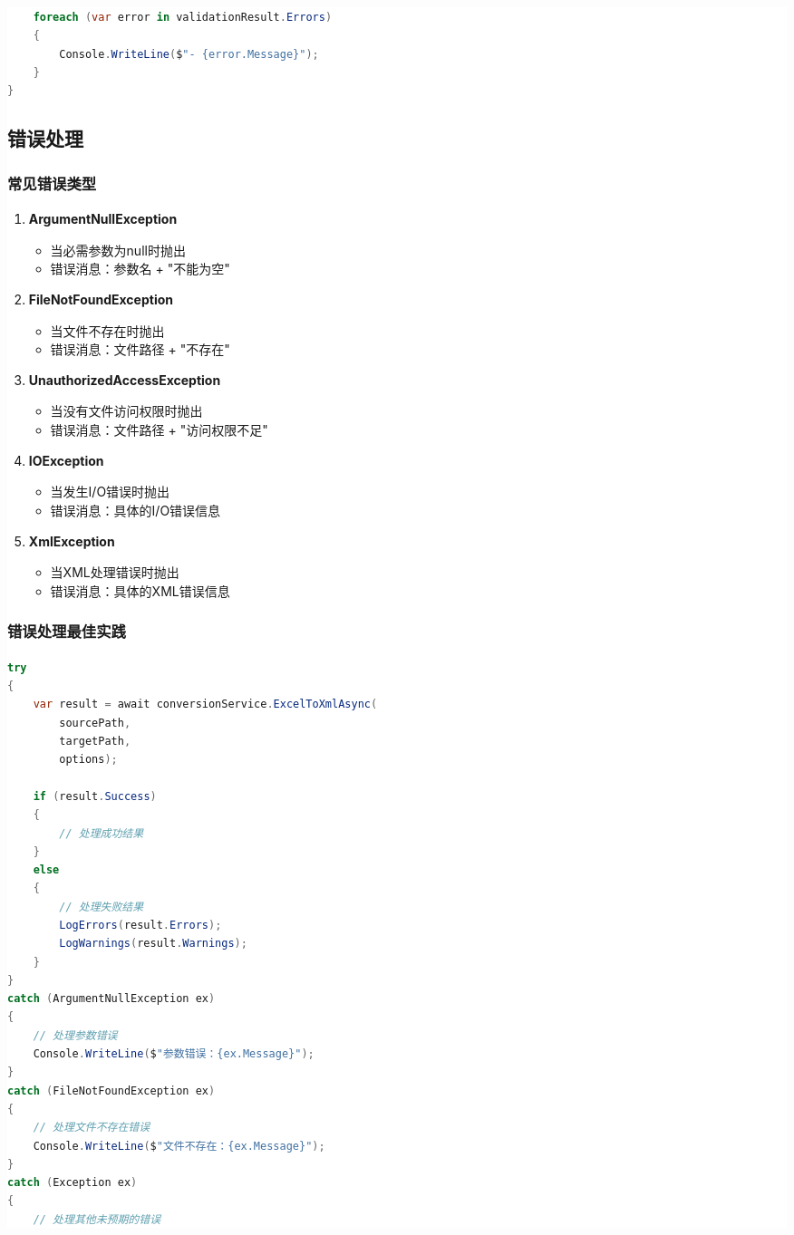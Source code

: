 ```csharp
    foreach (var error in validationResult.Errors)
    {
        Console.WriteLine($"- {error.Message}");
    }
}
```

## 错误处理

### 常见错误类型

1. **ArgumentNullException**
   - 当必需参数为null时抛出
   - 错误消息：参数名 + "不能为空"

2. **FileNotFoundException**
   - 当文件不存在时抛出
   - 错误消息：文件路径 + "不存在"

3. **UnauthorizedAccessException**
   - 当没有文件访问权限时抛出
   - 错误消息：文件路径 + "访问权限不足"

4. **IOException**
   - 当发生I/O错误时抛出
   - 错误消息：具体的I/O错误信息

5. **XmlException**
   - 当XML处理错误时抛出
   - 错误消息：具体的XML错误信息

### 错误处理最佳实践

```csharp
try
{
    var result = await conversionService.ExcelToXmlAsync(
        sourcePath, 
        targetPath, 
        options);
    
    if (result.Success)
    {
        // 处理成功结果
    }
    else
    {
        // 处理失败结果
        LogErrors(result.Errors);
        LogWarnings(result.Warnings);
    }
}
catch (ArgumentNullException ex)
{
    // 处理参数错误
    Console.WriteLine($"参数错误：{ex.Message}");
}
catch (FileNotFoundException ex)
{
    // 处理文件不存在错误
    Console.WriteLine($"文件不存在：{ex.Message}");
}
catch (Exception ex)
{
    // 处理其他未预期的错误
```